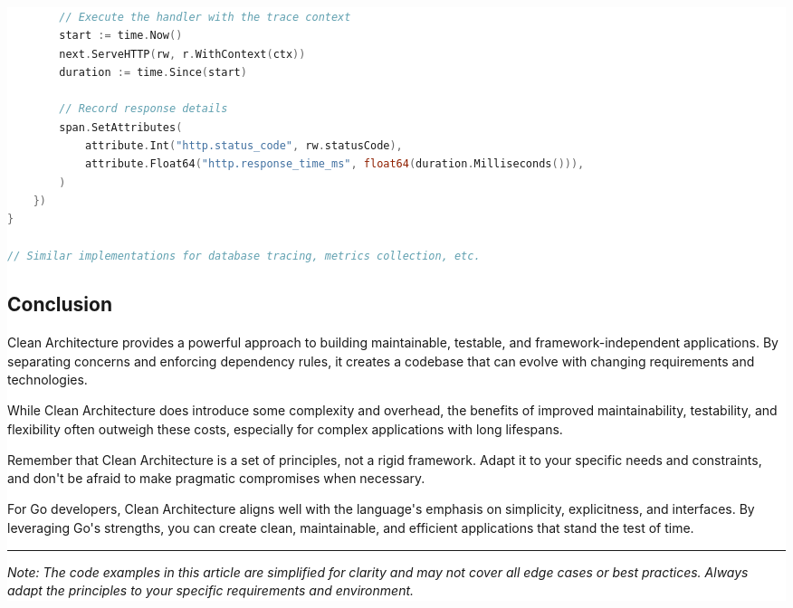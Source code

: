 ```go
        // Execute the handler with the trace context
        start := time.Now()
        next.ServeHTTP(rw, r.WithContext(ctx))
        duration := time.Since(start)
        
        // Record response details
        span.SetAttributes(
            attribute.Int("http.status_code", rw.statusCode),
            attribute.Float64("http.response_time_ms", float64(duration.Milliseconds())),
        )
    })
}

// Similar implementations for database tracing, metrics collection, etc.
```

## Conclusion

Clean Architecture provides a powerful approach to building maintainable, testable, and framework-independent applications. By separating concerns and enforcing dependency rules, it creates a codebase that can evolve with changing requirements and technologies.

While Clean Architecture does introduce some complexity and overhead, the benefits of improved maintainability, testability, and flexibility often outweigh these costs, especially for complex applications with long lifespans.

Remember that Clean Architecture is a set of principles, not a rigid framework. Adapt it to your specific needs and constraints, and don't be afraid to make pragmatic compromises when necessary.

For Go developers, Clean Architecture aligns well with the language's emphasis on simplicity, explicitness, and interfaces. By leveraging Go's strengths, you can create clean, maintainable, and efficient applications that stand the test of time.

---

*Note: The code examples in this article are simplified for clarity and may not cover all edge cases or best practices. Always adapt the principles to your specific requirements and environment.*